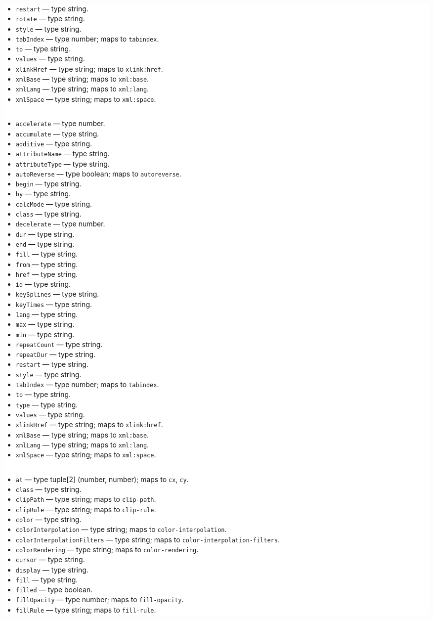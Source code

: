 - `restart` — type string.
- `rotate` — type string.
- `style` — type string.
- `tabIndex` — type number; maps to `tabindex`.
- `to` — type string.
- `values` — type string.
- `xlinkHref` — type string; maps to `xlink:href`.
- `xmlBase` — type string; maps to `xml:base`.
- `xmlLang` — type string; maps to `xml:lang`.
- `xmlSpace` — type string; maps to `xml:space`.

## <animateTransform>
- `accelerate` — type number.
- `accumulate` — type string.
- `additive` — type string.
- `attributeName` — type string.
- `attributeType` — type string.
- `autoReverse` — type boolean; maps to `autoreverse`.
- `begin` — type string.
- `by` — type string.
- `calcMode` — type string.
- `class` — type string.
- `decelerate` — type number.
- `dur` — type string.
- `end` — type string.
- `fill` — type string.
- `from` — type string.
- `href` — type string.
- `id` — type string.
- `keySplines` — type string.
- `keyTimes` — type string.
- `lang` — type string.
- `max` — type string.
- `min` — type string.
- `repeatCount` — type string.
- `repeatDur` — type string.
- `restart` — type string.
- `style` — type string.
- `tabIndex` — type number; maps to `tabindex`.
- `to` — type string.
- `type` — type string.
- `values` — type string.
- `xlinkHref` — type string; maps to `xlink:href`.
- `xmlBase` — type string; maps to `xml:base`.
- `xmlLang` — type string; maps to `xml:lang`.
- `xmlSpace` — type string; maps to `xml:space`.

## <circle>
- `at` — type tuple[2] (number, number); maps to `cx`, `cy`.
- `class` — type string.
- `clipPath` — type string; maps to `clip-path`.
- `clipRule` — type string; maps to `clip-rule`.
- `color` — type string.
- `colorInterpolation` — type string; maps to `color-interpolation`.
- `colorInterpolationFilters` — type string; maps to `color-interpolation-filters`.
- `colorRendering` — type string; maps to `color-rendering`.
- `cursor` — type string.
- `display` — type string.
- `fill` — type string.
- `filled` — type boolean.
- `fillOpacity` — type number; maps to `fill-opacity`.
- `fillRule` — type string; maps to `fill-rule`.
